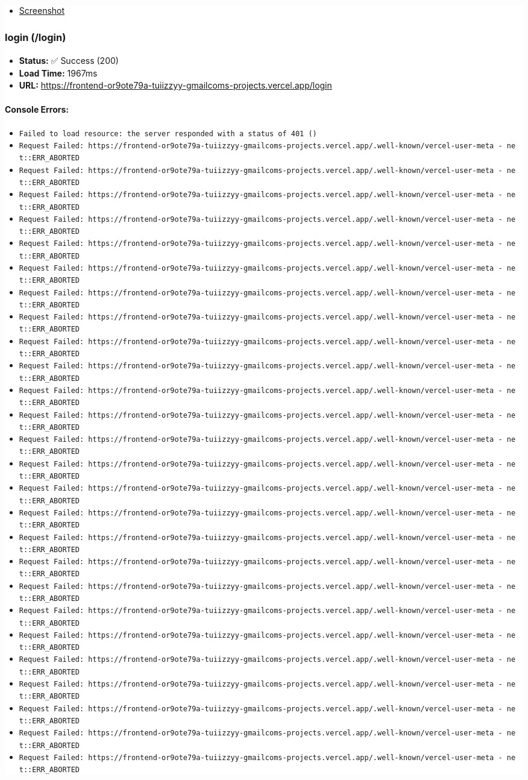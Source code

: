 
- [Screenshot](/reports/screenshots/frontend-test-2025-06-01T12-47-54.984Z/docs-installation.png)


### login (/login)
- **Status:** ✅ Success (200)
- **Load Time:** 1967ms
- **URL:** https://frontend-or9ote79a-tuiizzyy-gmailcoms-projects.vercel.app/login

#### Console Errors:
- `Failed to load resource: the server responded with a status of 401 ()`
- `Request Failed: https://frontend-or9ote79a-tuiizzyy-gmailcoms-projects.vercel.app/.well-known/vercel-user-meta - net::ERR_ABORTED`
- `Request Failed: https://frontend-or9ote79a-tuiizzyy-gmailcoms-projects.vercel.app/.well-known/vercel-user-meta - net::ERR_ABORTED`
- `Request Failed: https://frontend-or9ote79a-tuiizzyy-gmailcoms-projects.vercel.app/.well-known/vercel-user-meta - net::ERR_ABORTED`
- `Request Failed: https://frontend-or9ote79a-tuiizzyy-gmailcoms-projects.vercel.app/.well-known/vercel-user-meta - net::ERR_ABORTED`
- `Request Failed: https://frontend-or9ote79a-tuiizzyy-gmailcoms-projects.vercel.app/.well-known/vercel-user-meta - net::ERR_ABORTED`
- `Request Failed: https://frontend-or9ote79a-tuiizzyy-gmailcoms-projects.vercel.app/.well-known/vercel-user-meta - net::ERR_ABORTED`
- `Request Failed: https://frontend-or9ote79a-tuiizzyy-gmailcoms-projects.vercel.app/.well-known/vercel-user-meta - net::ERR_ABORTED`
- `Request Failed: https://frontend-or9ote79a-tuiizzyy-gmailcoms-projects.vercel.app/.well-known/vercel-user-meta - net::ERR_ABORTED`
- `Request Failed: https://frontend-or9ote79a-tuiizzyy-gmailcoms-projects.vercel.app/.well-known/vercel-user-meta - net::ERR_ABORTED`
- `Request Failed: https://frontend-or9ote79a-tuiizzyy-gmailcoms-projects.vercel.app/.well-known/vercel-user-meta - net::ERR_ABORTED`
- `Request Failed: https://frontend-or9ote79a-tuiizzyy-gmailcoms-projects.vercel.app/.well-known/vercel-user-meta - net::ERR_ABORTED`
- `Request Failed: https://frontend-or9ote79a-tuiizzyy-gmailcoms-projects.vercel.app/.well-known/vercel-user-meta - net::ERR_ABORTED`
- `Request Failed: https://frontend-or9ote79a-tuiizzyy-gmailcoms-projects.vercel.app/.well-known/vercel-user-meta - net::ERR_ABORTED`
- `Request Failed: https://frontend-or9ote79a-tuiizzyy-gmailcoms-projects.vercel.app/.well-known/vercel-user-meta - net::ERR_ABORTED`
- `Request Failed: https://frontend-or9ote79a-tuiizzyy-gmailcoms-projects.vercel.app/.well-known/vercel-user-meta - net::ERR_ABORTED`
- `Request Failed: https://frontend-or9ote79a-tuiizzyy-gmailcoms-projects.vercel.app/.well-known/vercel-user-meta - net::ERR_ABORTED`
- `Request Failed: https://frontend-or9ote79a-tuiizzyy-gmailcoms-projects.vercel.app/.well-known/vercel-user-meta - net::ERR_ABORTED`
- `Request Failed: https://frontend-or9ote79a-tuiizzyy-gmailcoms-projects.vercel.app/.well-known/vercel-user-meta - net::ERR_ABORTED`
- `Request Failed: https://frontend-or9ote79a-tuiizzyy-gmailcoms-projects.vercel.app/.well-known/vercel-user-meta - net::ERR_ABORTED`
- `Request Failed: https://frontend-or9ote79a-tuiizzyy-gmailcoms-projects.vercel.app/.well-known/vercel-user-meta - net::ERR_ABORTED`
- `Request Failed: https://frontend-or9ote79a-tuiizzyy-gmailcoms-projects.vercel.app/.well-known/vercel-user-meta - net::ERR_ABORTED`
- `Request Failed: https://frontend-or9ote79a-tuiizzyy-gmailcoms-projects.vercel.app/.well-known/vercel-user-meta - net::ERR_ABORTED`
- `Request Failed: https://frontend-or9ote79a-tuiizzyy-gmailcoms-projects.vercel.app/.well-known/vercel-user-meta - net::ERR_ABORTED`
- `Request Failed: https://frontend-or9ote79a-tuiizzyy-gmailcoms-projects.vercel.app/.well-known/vercel-user-meta - net::ERR_ABORTED`
- `Request Failed: https://frontend-or9ote79a-tuiizzyy-gmailcoms-projects.vercel.app/.well-known/vercel-user-meta - net::ERR_ABORTED`
- `Request Failed: https://frontend-or9ote79a-tuiizzyy-gmailcoms-projects.vercel.app/.well-known/vercel-user-meta - net::ERR_ABORTED`